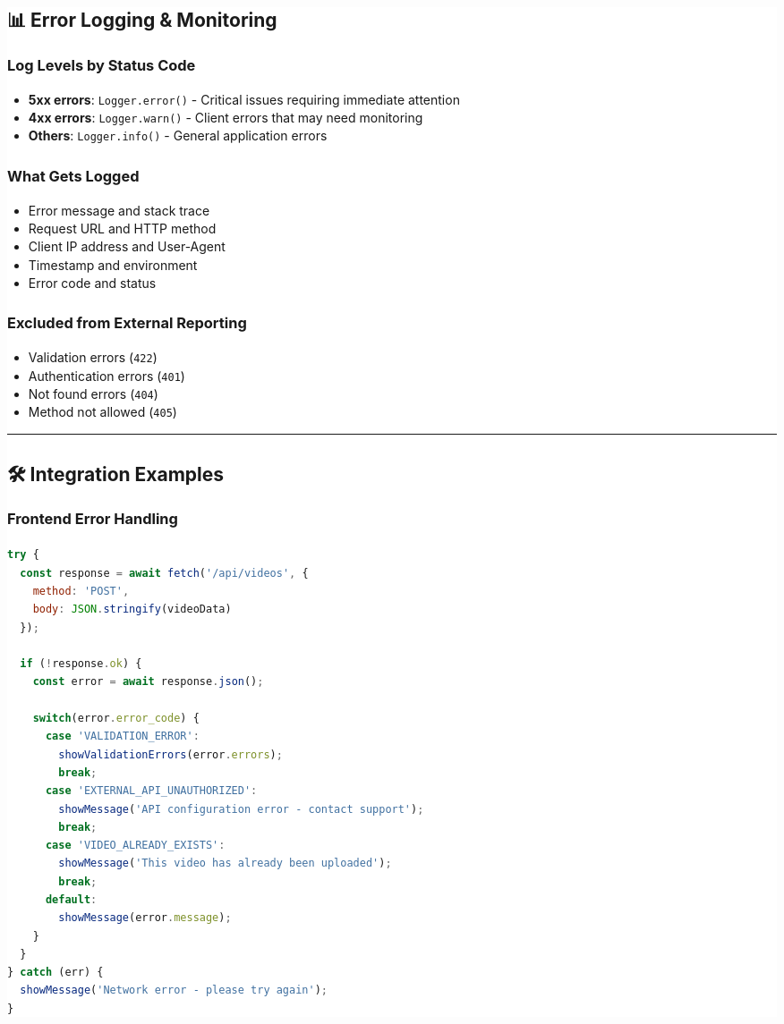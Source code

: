 
## 📊 Error Logging & Monitoring

### Log Levels by Status Code
- **5xx errors**: `Logger.error()` - Critical issues requiring immediate attention
- **4xx errors**: `Logger.warn()` - Client errors that may need monitoring
- **Others**: `Logger.info()` - General application errors

### What Gets Logged
- Error message and stack trace
- Request URL and HTTP method
- Client IP address and User-Agent
- Timestamp and environment
- Error code and status

### Excluded from External Reporting
- Validation errors (`422`)
- Authentication errors (`401`)
- Not found errors (`404`)
- Method not allowed (`405`)

---

## 🛠️ Integration Examples

### Frontend Error Handling
```javascript
try {
  const response = await fetch('/api/videos', {
    method: 'POST',
    body: JSON.stringify(videoData)
  });
  
  if (!response.ok) {
    const error = await response.json();
    
    switch(error.error_code) {
      case 'VALIDATION_ERROR':
        showValidationErrors(error.errors);
        break;
      case 'EXTERNAL_API_UNAUTHORIZED':
        showMessage('API configuration error - contact support');
        break;
      case 'VIDEO_ALREADY_EXISTS':
        showMessage('This video has already been uploaded');
        break;
      default:
        showMessage(error.message);
    }
  }
} catch (err) {
  showMessage('Network error - please try again');
}
```

